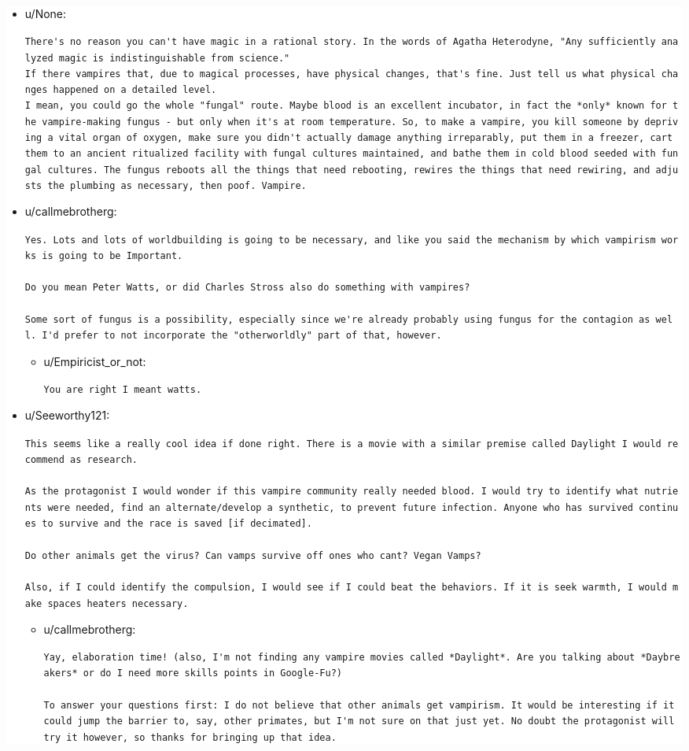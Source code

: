   - u/None:
    ```
    There's no reason you can't have magic in a rational story. In the words of Agatha Heterodyne, "Any sufficiently analyzed magic is indistinguishable from science."
    If there vampires that, due to magical processes, have physical changes, that's fine. Just tell us what physical changes happened on a detailed level.
    I mean, you could go the whole "fungal" route. Maybe blood is an excellent incubator, in fact the *only* known for the vampire-making fungus - but only when it's at room temperature. So, to make a vampire, you kill someone by depriving a vital organ of oxygen, make sure you didn't actually damage anything irreparably, put them in a freezer, cart them to an ancient ritualized facility with fungal cultures maintained, and bathe them in cold blood seeded with fungal cultures. The fungus reboots all the things that need rebooting, rewires the things that need rewiring, and adjusts the plumbing as necessary, then poof. Vampire.
    ```

  - u/callmebrotherg:
    ```
    Yes. Lots and lots of worldbuilding is going to be necessary, and like you said the mechanism by which vampirism works is going to be Important. 

    Do you mean Peter Watts, or did Charles Stross also do something with vampires? 

    Some sort of fungus is a possibility, especially since we're already probably using fungus for the contagion as well. I'd prefer to not incorporate the "otherworldly" part of that, however.
    ```

    - u/Empiricist_or_not:
      ```
      You are right I meant watts.
      ```

- u/Seeworthy121:
  ```
  This seems like a really cool idea if done right. There is a movie with a similar premise called Daylight I would recommend as research. 

  As the protagonist I would wonder if this vampire community really needed blood. I would try to identify what nutrients were needed, find an alternate/develop a synthetic, to prevent future infection. Anyone who has survived continues to survive and the race is saved [if decimated]. 

  Do other animals get the virus? Can vamps survive off ones who cant? Vegan Vamps?

  Also, if I could identify the compulsion, I would see if I could beat the behaviors. If it is seek warmth, I would make spaces heaters necessary.
  ```

  - u/callmebrotherg:
    ```
    Yay, elaboration time! (also, I'm not finding any vampire movies called *Daylight*. Are you talking about *Daybreakers* or do I need more skills points in Google-Fu?) 

    To answer your questions first: I do not believe that other animals get vampirism. It would be interesting if it could jump the barrier to, say, other primates, but I'm not sure on that just yet. No doubt the protagonist will try it however, so thanks for bringing up that idea. 
